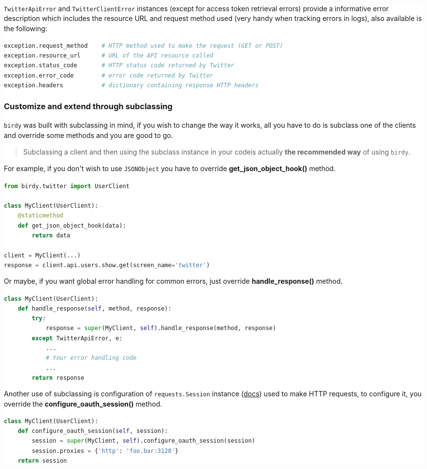 `TwitterApiError` and `TwitterClientError` instances (except for access token retrieval errors) provide a informative error description which includes the resource URL and request method used (very handy when tracking errors in logs), also available is the following:

```python
exception.request_method    # HTTP method used to make the request (GET or POST)
exception.resource_url      # URL of the API resource called
exception.status_code       # HTTP status code returned by Twitter
exception.error_code        # error code returned by Twitter
exception.headers           # dictionary containing response HTTP headers
```

### Customize and extend through subclassing

`birdy` was built with subclassing in mind, if you wish to change the way it works, all you have to do is subclass one of the clients and override some methods and you are good to go.

> Subclassing a client and then using the subclass instance in your codeis actually **the recommended way** of using `birdy`.

For example, if you don't wish to use `JSONObject` you have to override **get\_json\_object\_hook()** method.

```python
from birdy.twitter import UserClient

class MyClient(UserClient):
    @staticmethod
    def get_json_object_hook(data):
        return data

client = MyClient(...)
response = client.api.users.show.get(screen_name='twitter')
```

Or maybe, if you want global error handling for common errors, just override **handle\_response()** method.

```python
class MyClient(UserClient):
    def handle_response(self, method, response):
        try:
            response = super(MyClient, self).handle_response(method, response)
        except TwitterApiError, e:
            ...
            # Your error handling code
            ...
        return response
```

Another use of subclassing is configuration of `requests.Session` instance ([docs](http://docs.python-requests.org/en/latest/api/#sessionapi)) used to make HTTP requests, to configure it, you override the
**configure\_oauth\_session()** method.

```python
class MyClient(UserClient):
    def configure_oauth_session(self, session):
        session = super(MyClient, self).configure_oauth_session(session)
        session.proxies = {'http': 'foo.bar:3128'}
    return session
```
